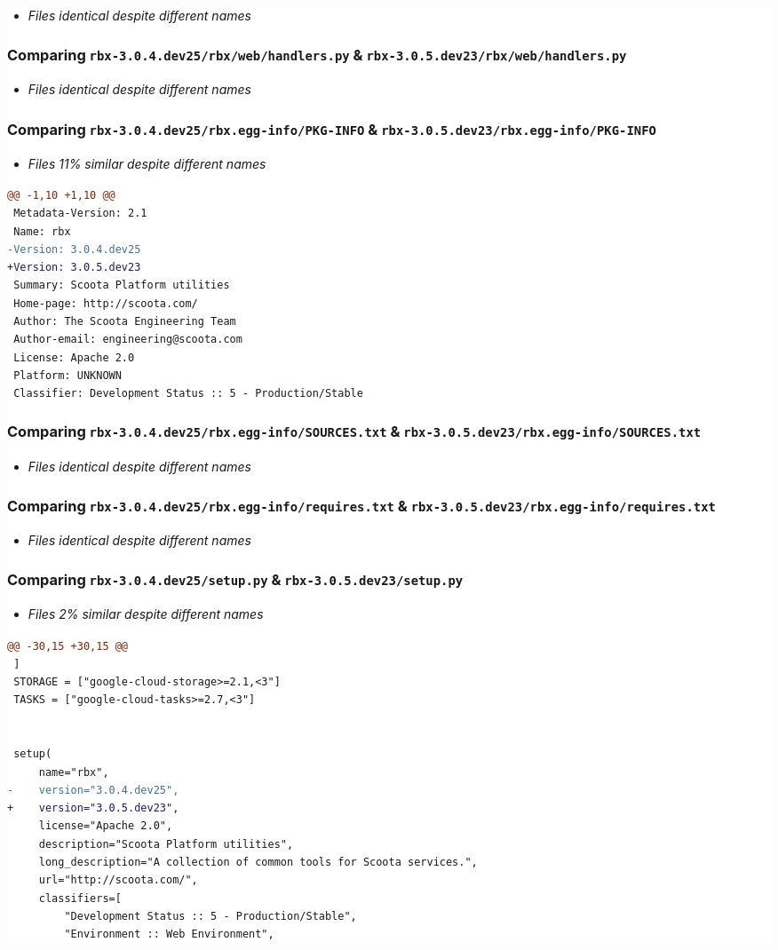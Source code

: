  * *Files identical despite different names*

### Comparing `rbx-3.0.4.dev25/rbx/web/handlers.py` & `rbx-3.0.5.dev23/rbx/web/handlers.py`

 * *Files identical despite different names*

### Comparing `rbx-3.0.4.dev25/rbx.egg-info/PKG-INFO` & `rbx-3.0.5.dev23/rbx.egg-info/PKG-INFO`

 * *Files 11% similar despite different names*

```diff
@@ -1,10 +1,10 @@
 Metadata-Version: 2.1
 Name: rbx
-Version: 3.0.4.dev25
+Version: 3.0.5.dev23
 Summary: Scoota Platform utilities
 Home-page: http://scoota.com/
 Author: The Scoota Engineering Team
 Author-email: engineering@scoota.com
 License: Apache 2.0
 Platform: UNKNOWN
 Classifier: Development Status :: 5 - Production/Stable
```

### Comparing `rbx-3.0.4.dev25/rbx.egg-info/SOURCES.txt` & `rbx-3.0.5.dev23/rbx.egg-info/SOURCES.txt`

 * *Files identical despite different names*

### Comparing `rbx-3.0.4.dev25/rbx.egg-info/requires.txt` & `rbx-3.0.5.dev23/rbx.egg-info/requires.txt`

 * *Files identical despite different names*

### Comparing `rbx-3.0.4.dev25/setup.py` & `rbx-3.0.5.dev23/setup.py`

 * *Files 2% similar despite different names*

```diff
@@ -30,15 +30,15 @@
 ]
 STORAGE = ["google-cloud-storage>=2.1,<3"]
 TASKS = ["google-cloud-tasks>=2.7,<3"]
 
 
 setup(
     name="rbx",
-    version="3.0.4.dev25",
+    version="3.0.5.dev23",
     license="Apache 2.0",
     description="Scoota Platform utilities",
     long_description="A collection of common tools for Scoota services.",
     url="http://scoota.com/",
     classifiers=[
         "Development Status :: 5 - Production/Stable",
         "Environment :: Web Environment",
```

